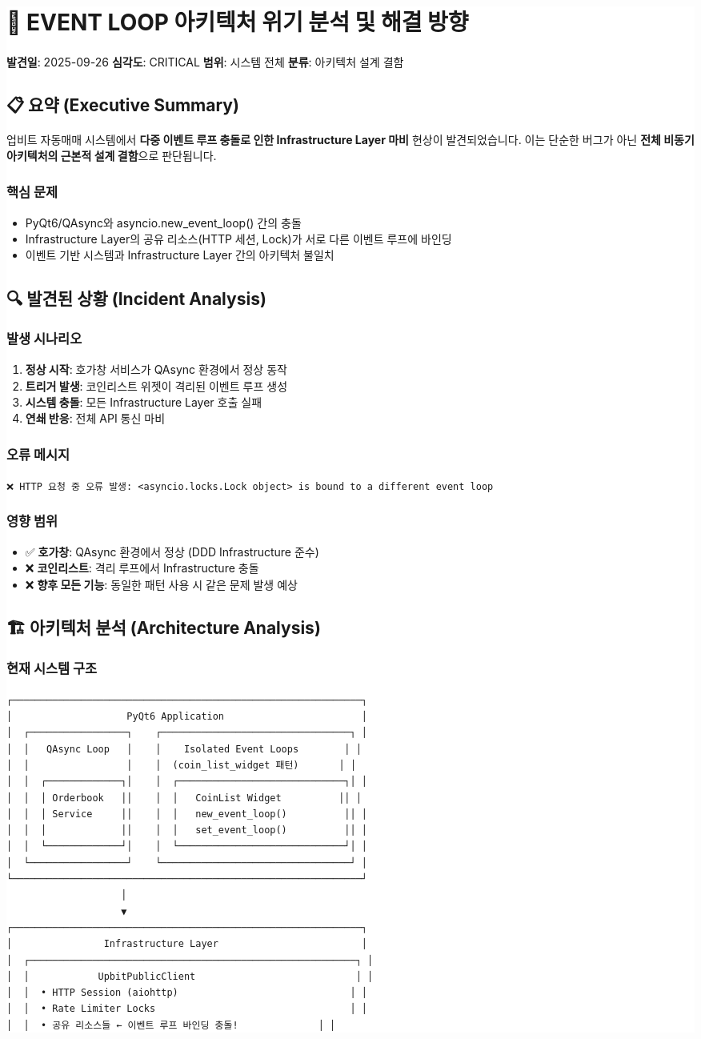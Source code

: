 # 🚨 EVENT LOOP 아키텍처 위기 분석 및 해결 방향

**발견일**: 2025-09-26
**심각도**: CRITICAL
**범위**: 시스템 전체
**분류**: 아키텍처 설계 결함

## 📋 요약 (Executive Summary)

업비트 자동매매 시스템에서 **다중 이벤트 루프 충돌로 인한 Infrastructure Layer 마비** 현상이 발견되었습니다. 이는 단순한 버그가 아닌 **전체 비동기 아키텍처의 근본적 설계 결함**으로 판단됩니다.

### 핵심 문제
- PyQt6/QAsync와 asyncio.new_event_loop() 간의 충돌
- Infrastructure Layer의 공유 리소스(HTTP 세션, Lock)가 서로 다른 이벤트 루프에 바인딩
- 이벤트 기반 시스템과 Infrastructure Layer 간의 아키텍처 불일치

## 🔍 발견된 상황 (Incident Analysis)

### 발생 시나리오
1. **정상 시작**: 호가창 서비스가 QAsync 환경에서 정상 동작
2. **트리거 발생**: 코인리스트 위젯이 격리된 이벤트 루프 생성
3. **시스템 충돌**: 모든 Infrastructure Layer 호출 실패
4. **연쇄 반응**: 전체 API 통신 마비

### 오류 메시지
```
❌ HTTP 요청 중 오류 발생: <asyncio.locks.Lock object> is bound to a different event loop
```

### 영향 범위
- ✅ **호가창**: QAsync 환경에서 정상 (DDD Infrastructure 준수)
- ❌ **코인리스트**: 격리 루프에서 Infrastructure 충돌
- ❌ **향후 모든 기능**: 동일한 패턴 사용 시 같은 문제 발생 예상

## 🏗️ 아키텍처 분석 (Architecture Analysis)

### 현재 시스템 구조
```
┌─────────────────────────────────────────────────────────────┐
│                    PyQt6 Application                        │
│  ┌─────────────────┐    ┌─────────────────────────────────┐ │
│  │   QAsync Loop   │    │    Isolated Event Loops        │ │
│  │                 │    │  (coin_list_widget 패턴)       │ │
│  │  ┌─────────────┐│    │  ┌─────────────────────────────┐│ │
│  │  │ Orderbook   ││    │  │   CoinList Widget          ││ │
│  │  │ Service     ││    │  │   new_event_loop()          ││ │
│  │  │             ││    │  │   set_event_loop()          ││ │
│  │  └─────────────┘│    │  └─────────────────────────────┘│ │
│  └─────────────────┘    └─────────────────────────────────┘ │
└─────────────────────────────────────────────────────────────┘
                    │
                    ▼
┌─────────────────────────────────────────────────────────────┐
│                Infrastructure Layer                         │
│  ┌─────────────────────────────────────────────────────────┐ │
│  │            UpbitPublicClient                            │ │
│  │  • HTTP Session (aiohttp)                              │ │
│  │  • Rate Limiter Locks                                  │ │
│  │  • 공유 리소스들 ← 이벤트 루프 바인딩 충돌!              │ │
```